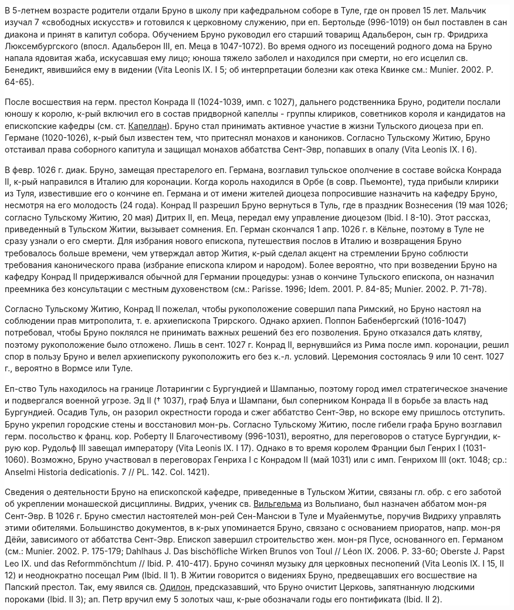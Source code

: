 В 5-летнем возрасте родители отдали Бруно в школу при кафедральном соборе в Туле, где он провел 15 лет. Мальчик изучал 7 «свободных искусств» и готовился к церковному служению, при еп. Бертольде (996-1019) он был поставлен в сан диакона и принят в капитул собора. Обучением Бруно руководил его старший товарищ Адальберон, сын гр. Фридриха Люксембургского (впосл. Адальберон III, еп. Меца в 1047-1072). Во время одного из посещений родного дома на Бруно напала ядовитая жаба, искусавшая ему лицо; юноша тяжело заболел и находился при смерти, но его исцелил св. Бенедикт, явившийся ему в видении (Vita Leonis IX. I 5; об интерпретации болезни как отека Квинке см.: Munier. 2002. P. 64-65).

После восшествия на герм. престол Конрада II (1024-1039, имп. с 1027), дальнего родственника Бруно, родители послали юношу к королю, к-рый включил его в состав придворной капеллы - группы клириков, советников короля и кандидатов на епископские кафедры (см. ст. [Капеллан](https://pravenc.ru/text/Капеллан.html)). Бруно стал принимать активное участие в жизни Тульского диоцеза при еп. Германе (1020-1026), к-рый был известен тем, что притеснял монахов и каноников. Согласно Тульскому Житию, Бруно отстаивал права соборного капитула и защищал монахов аббатства Сент-Эвр, попавших в опалу (Vita Leonis IX. I 6).

В февр. 1026 г. диак. Бруно, замещая престарелого еп. Германа, возглавил тульское ополчение в составе войска Конрада II, к-рый направился в Италию для коронации. Когда король находился в Орбе (в совр. Пьемонте), туда прибыли клирики из Туля, известившие его о кончине еп. Германа и от имени жителей диоцеза попросившие назначить на кафедру Бруно, несмотря на его молодость (24 года). Конрад II разрешил Бруно вернуться в Туль, где в праздник Вознесения (19 мая 1026; согласно Тульскому Житию, 20 мая) Дитрих II, еп. Меца, передал ему управление диоцезом (Ibid. I 8-10). Этот рассказ, приведенный в Тульском Житии, вызывает сомнения. Еп. Герман скончался 1 апр. 1026 г. в Кёльне, поэтому в Туле не сразу узнали о его смерти. Для избрания нового епископа, путешествия послов в Италию и возвращения Бруно требовалось больше времени, чем утверждал автор Жития, к-рый сделал акцент на стремлении Бруно соблюсти требования канонического права (избрание епископа клиром и народом). Более вероятно, что при возведении Бруно на кафедру Конрад II придерживался обычной для Германии процедуры: узнав о кончине Тульского епископа, он назначил преемника без консультации с местным духовенством (см.: Parisse. 1996; Idem. 2001. P. 84-85; Munier. 2002. P. 71-78).

Согласно Тульскому Житию, Конрад II пожелал, чтобы рукоположение совершил папа Римский, но Бруно настоял на соблюдении прав митрополита, т. е. архиепископа Трирского. Однако архиеп. Поппон Бабенбергский (1016-1047) потребовал, чтобы Бруно поклялся не принимать важных решений без его позволения. Бруно отказался дать клятву, поэтому рукоположение было отложено. Лишь в сент. 1027 г. Конрад II, вернувшийся из Рима после имп. коронации, решил спор в пользу Бруно и велел архиепископу рукоположить его без к.-л. условий. Церемония состоялась 9 или 10 сент. 1027 г., вероятно в Вормсе или Туле.

Еп-ство Туль находилось на границе Лотарингии с Бургундией и Шампанью, поэтому город имел стратегическое значение и подвергался военной угрозе. Эд II († 1037), граф Блуа и Шампани, был соперником Конрада II в борьбе за власть над Бургундией. Осадив Туль, он разорил окрестности города и сжег аббатство Сент-Эвр, но вскоре ему пришлось отступить. Бруно укрепил городские стены и восстановил мон-рь. Согласно Тульскому Житию, после гибели графа Бруно возглавил герм. посольство к франц. кор. Роберту II Благочестивому (996-1031), вероятно, для переговоров о статусе Бургундии, к-рую кор. Рудольф III завещал императору (Vita Leonis IX. I 17). Однако в то время королем Франции был Генрих I (1031-1060). Возможно, Бруно участвовал в переговорах Генриха I с Конрадом II (май 1031) или с имп. Генрихом III (окт. 1048; ср.: Anselmi Historia dedicationis. 7 // PL. 142. Col. 1421).

Сведения о деятельности Бруно на епископской кафедре, приведенные в Тульском Житии, связаны гл. обр. с его заботой об укреплении монашеской дисциплины. Видрих, ученик св. [Вильгельма](https://pravenc.ru/text/Вильгельма.html) из Вольпиано, был назначен аббатом мон-ря Сент-Эвр. В 1026 г. Бруно сместил настоятелей мон-рей Сен-Мансюи в Туле и Муайенмутье, поручив Видриху управлять этими обителями. Большинство документов, в к-рых упоминается Бруно, связано с основанием приоратов, напр. мон-ря Дёйи, зависимого от аббатства Сент-Эвр. Епископ завершил строительство жен. мон-ря Пусе, основанного еп. Германом (см.: Munier. 2002. P. 175-179; Dahlhaus J. Das bischöfliche Wirken Brunos von Toul // Léon IX. 2006. P. 33-60; Oberste J. Papst Leo IX. und das Reformmönchtum // Ibid. P. 410-417). Бруно сочинял музыку для церковных песнопений (Vita Leonis IX. I 15, II 12) и неоднократно посещал Рим (Ibid. II 1). В Житии говорится о видениях Бруно, предвещавших его восшествие на Папский престол. Так, ему явился св. [Одилон](https://pravenc.ru/text/Одилон.html), предсказавший, что Бруно очистит Церковь, запятнанную людскими пороками (Ibid. II 3); ап. Петр вручил ему 5 золотых чаш, к-рые обозначали годы его понтификата (Ibid. II 2).
